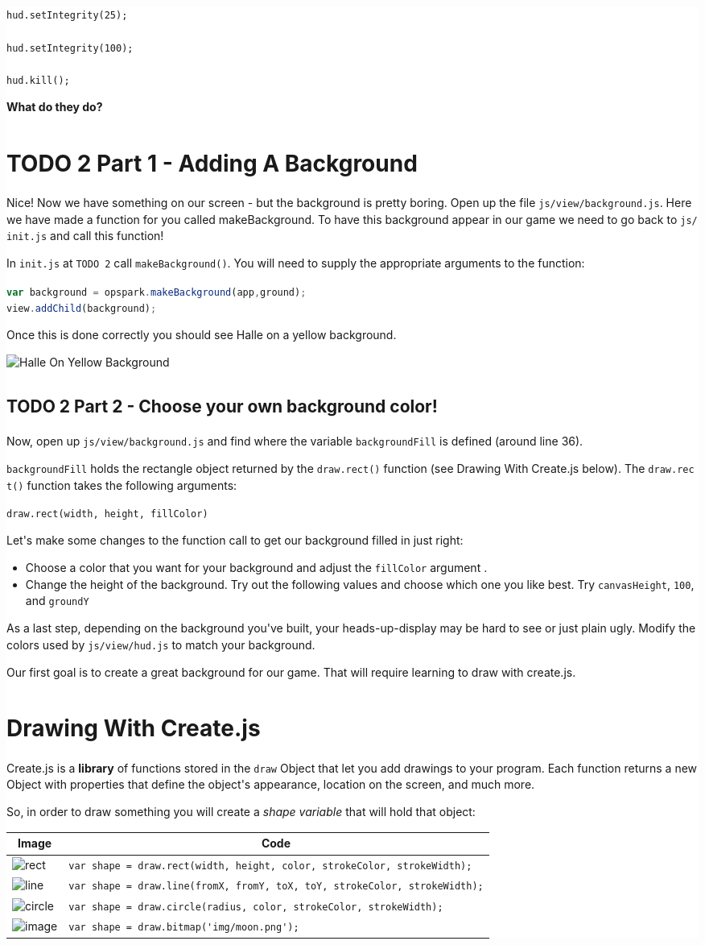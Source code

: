     hud.setIntegrity(25);

    hud.setIntegrity(100);

    hud.kill();

**What do they do?**

# TODO 2 Part 1 - Adding A Background 

Nice! Now we have something on our screen - but the background is pretty boring. Open up the file `js/view/background.js`. Here we have made a function for you called makeBackground. To have this background appear in our game we need to go back to `js/init.js` and call this function!

In `init.js` at `TODO 2` call `makeBackground()`. You will need to supply the appropriate arguments to the function:

```js
var background = opspark.makeBackground(app,ground);
view.addChild(background);
```

Once this is done correctly you should see Halle on a yellow background. 

![Halle On Yellow Background](http://i.imgur.com/iqo5v3F.png)

## TODO 2 Part 2 - Choose your own background color!
Now, open up `js/view/background.js` and find where the variable `backgroundFill` is defined (around line 36).

`backgroundFill` holds the rectangle object returned by the `draw.rect()` function (see Drawing With Create.js below). The `draw.rect()` function takes the following arguments:

    draw.rect(width, height, fillColor)

Let's make some changes to the function call to get our background filled in just right:
- Choose a color that you want for your background and adjust the `fillColor` argument .
- Change the height of the background. Try out the following values and choose which one you like best. Try `canvasHeight`, `100`, and `groundY`

As a last step, depending on the background you've built, your heads-up-display may be hard to see or just plain ugly. Modify the colors used by `js/view/hud.js` to match your background.

Our first goal is to create a great background for our game. That will require learning to draw with create.js.

# Drawing With Create.js
Create.js is a **library** of functions stored in the `draw` Object that let you add drawings to your program. Each function returns a new Object with properties that define the object's appearance, location on the screen, and much more.

So, in order to draw something you will create a *shape variable* that will hold that object:

Image | Code
------|------
![rect](http://i.imgur.com/gwbZLZl.png)    | `var shape = draw.rect(width, height, color, strokeColor, strokeWidth);`
![line](http://i.imgur.com/Zy8nY0C.png)   | `var shape = draw.line(fromX, fromY, toX, toY, strokeColor, strokeWidth);`
![circle](http://i.imgur.com/Zc9hJqU.png)    | `var shape = draw.circle(radius, color, strokeColor, strokeWidth);`
![image](http://i.imgur.com/BGZCnX8.png)     | `var shape = draw.bitmap('img/moon.png');`
